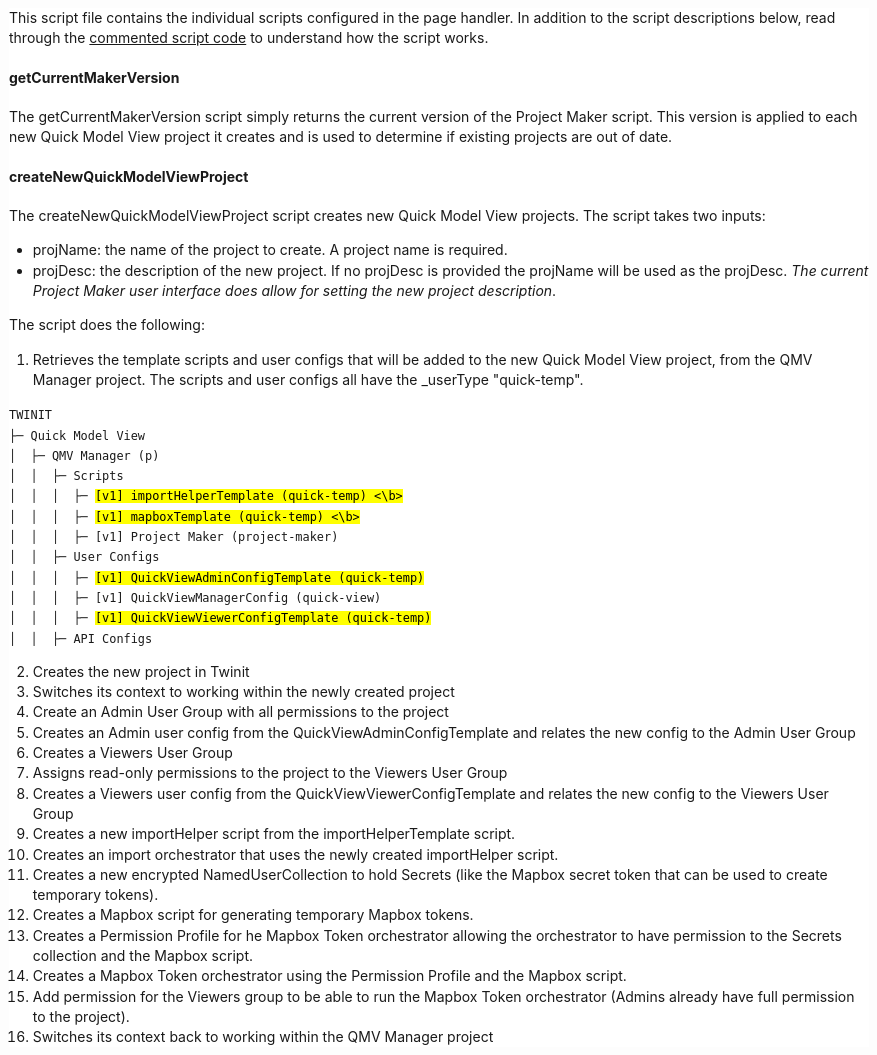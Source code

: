 This script file contains the individual scripts configured in the page handler. In addition to the script descriptions below, read through the [commented script code](../../../setup/scripts/Project%20Maker.mjs) to understand how the script works.

#### getCurrentMakerVersion

The getCurrentMakerVersion script simply returns the current version of the Project Maker script. This version is applied to each new Quick Model View project it creates and is used to determine if existing projects are out of date.

#### createNewQuickModelViewProject

The createNewQuickModelViewProject script creates new Quick Model View projects. The script takes two inputs:

* projName: the name of the project to create. A project name is required.
* projDesc: the description of the new project. If no projDesc is provided the projName will be used as the projDesc. _The current Project Maker user interface does allow for setting the new project description_.

The script does the following:

1. Retrieves the template scripts and user configs that will be added to the new Quick Model View project, from the QMV Manager project. The scripts and user configs all have the _userType "quick-temp".

<pre><code>TWINIT
├─ Quick Model View
│  ├─ QMV Manager (p)
│  │  ├─ Scripts
│  │  │  ├─ <mark>[v1] importHelperTemplate (quick-temp) &lt;\b></mark>
│  │  │  ├─ <mark>[v1] mapboxTemplate (quick-temp) &lt;\b></mark>
│  │  │  ├─ [v1] Project Maker (project-maker)
│  │  ├─ User Configs
│  │  │  ├─ <mark>[v1] QuickViewAdminConfigTemplate (quick-temp)</mark>
│  │  │  ├─ [v1] QuickViewManagerConfig (quick-view)
│  │  │  ├─ <mark>[v1] QuickViewViewerConfigTemplate (quick-temp)</mark>
│  │  ├─ API Configs
</pre></code>

2. Creates the new project in Twinit
3. Switches its context to working within the newly created project
4. Create an Admin User Group with all permissions to the project
5. Creates an Admin user config from the QuickViewAdminConfigTemplate and relates the new config to the Admin User Group
6. Creates a Viewers User Group
7. Assigns read-only permissions to the project to the Viewers User Group
8. Creates a Viewers user config from the QuickViewViewerConfigTemplate and relates the new config to the Viewers User Group
9. Creates a new importHelper script from the importHelperTemplate script.
10. Creates an import orchestrator that uses the newly created importHelper script.
11. Creates a new encrypted NamedUserCollection to hold Secrets (like the Mapbox secret token that can be used to create temporary tokens).
12. Creates a Mapbox script for generating temporary Mapbox tokens.
13. Creates a Permission Profile for he Mapbox Token orchestrator allowing the orchestrator to have permission to the Secrets collection and the Mapbox script.
14. Creates a Mapbox Token orchestrator using the Permission Profile and the Mapbox script.
15. Add permission for the Viewers group to be able to run the Mapbox Token orchestrator (Admins already have full permission to the project).
11. Switches its context back to working within the QMV Manager project
